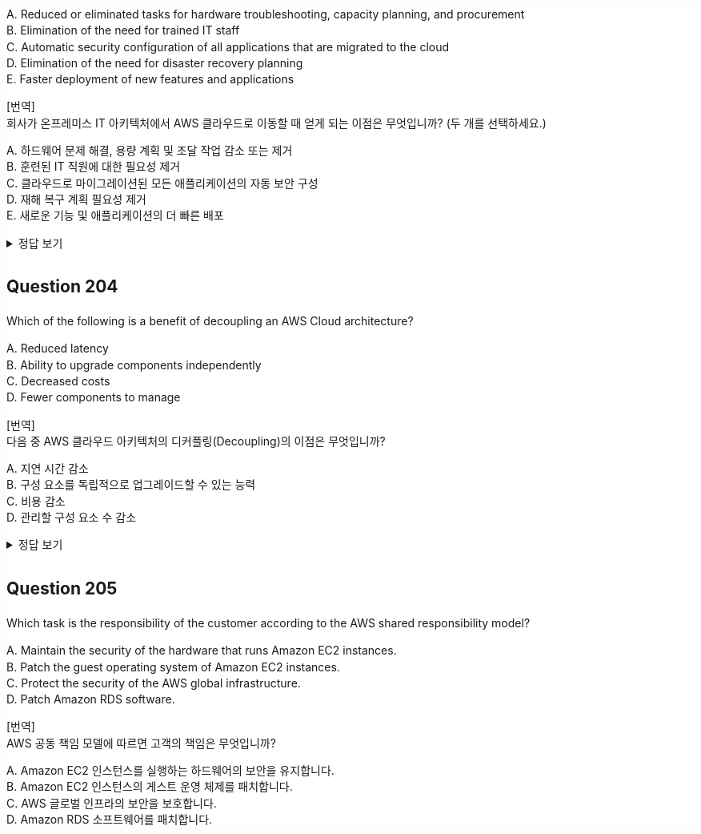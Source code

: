 A. Reduced or eliminated tasks for hardware troubleshooting, capacity planning, and procurement  
B. Elimination of the need for trained IT staff  
C. Automatic security configuration of all applications that are migrated to the cloud  
D. Elimination of the need for disaster recovery planning  
E. Faster deployment of new features and applications  

[번역]  
회사가 온프레미스 IT 아키텍처에서 AWS 클라우드로 이동할 때 얻게 되는 이점은 무엇입니까? (두 개를 선택하세요.)  

A. 하드웨어 문제 해결, 용량 계획 및 조달 작업 감소 또는 제거  
B. 훈련된 IT 직원에 대한 필요성 제거  
C. 클라우드로 마이그레이션된 모든 애플리케이션의 자동 보안 구성  
D. 재해 복구 계획 필요성 제거  
E. 새로운 기능 및 애플리케이션의 더 빠른 배포  

>  

<details><summary>정답 보기</summary></details>

## Question 204

Which of the following is a benefit of decoupling an AWS Cloud architecture?  

A. Reduced latency  
B. Ability to upgrade components independently  
C. Decreased costs  
D. Fewer components to manage  

[번역]  
다음 중 AWS 클라우드 아키텍처의 디커플링(Decoupling)의 이점은 무엇입니까?  

A. 지연 시간 감소  
B. 구성 요소를 독립적으로 업그레이드할 수 있는 능력  
C. 비용 감소  
D. 관리할 구성 요소 수 감소  

>  

<details><summary>정답 보기</summary></details>

## Question 205

Which task is the responsibility of the customer according to the AWS shared responsibility model?  

A. Maintain the security of the hardware that runs Amazon EC2 instances.  
B. Patch the guest operating system of Amazon EC2 instances.  
C. Protect the security of the AWS global infrastructure.  
D. Patch Amazon RDS software.  

[번역]  
AWS 공동 책임 모델에 따르면 고객의 책임은 무엇입니까?  

A. Amazon EC2 인스턴스를 실행하는 하드웨어의 보안을 유지합니다.  
B. Amazon EC2 인스턴스의 게스트 운영 체제를 패치합니다.  
C. AWS 글로벌 인프라의 보안을 보호합니다.  
D. Amazon RDS 소프트웨어를 패치합니다.  
